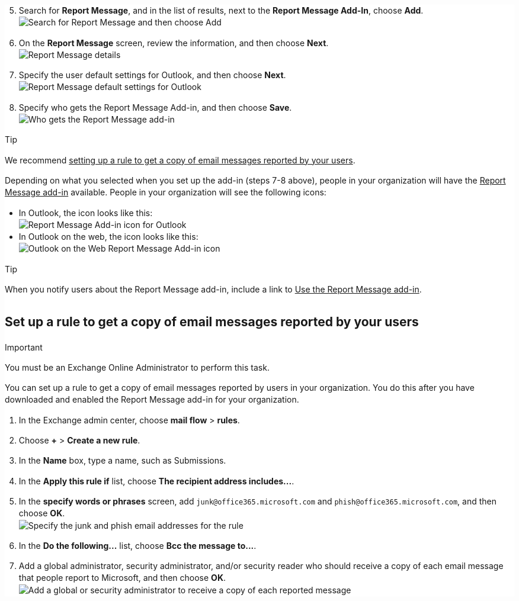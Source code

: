 5. Search for **Report Message**, and in the list of results, next to the **Report Message Add-In**, choose **Add**.<br/>![Search for Report Message and then choose Add](media/NewAddInScreen3.png)<br/>
    
6. On the **Report Message** screen, review the information, and then choose **Next**.<br/>![Report Message details](media/ReportMessageAdd-InNewScreen4.png)<br/>

7. Specify the user default settings for Outlook, and  then choose **Next**.<br/>![Report Message default settings for Outlook](media/ReportMessageOptionsScreen5.png)<br/>

8. Specify who gets the Report Message Add-in, and then choose **Save**. <br/>![Who gets the Report Message add-in](media/ReportMessageOptionsScreen6.png)<br/>

> [!TIP]
> We recommend [setting up a rule to get a copy of email messages reported by your users](#set-up-a-rule-to-get-a-copy-of-email-messages-reported-by-your-users).

Depending on what you selected when you set up the add-in (steps 7-8 above), people in your organization will have the [Report Message add-in](https://support.office.com/article/b5caa9f1-cdf3-4443-af8c-ff724ea719d2) available. People in your organization will see the following icons: 

- In Outlook, the icon looks like this: <br/> ![Report Message Add-in icon for Outlook](media/OutlookReportMessageIcon.png)<br/>
- In Outlook on the web, the icon looks like this:<br/>![Outlook on the Web Report Message Add-in icon](media/d9326d0b-1769-4bc2-ae58-51f0ebc69a17.png)<br/>

> [!TIP]
> When you notify users about the Report Message add-in, include a link to [Use the Report Message add-in](https://support.office.com/article/b5caa9f1-cdf3-4443-af8c-ff724ea719d2).

## Set up a rule to get a copy of email messages reported by your users

> [!IMPORTANT]
> You must be an Exchange Online Administrator to perform this task.
  
You can set up a rule to get a copy of email messages reported by users in your organization. You do this after you have downloaded and enabled the Report Message add-in for your organization.
  
1. In the Exchange admin center, choose **mail flow** \> **rules**. 
    
2. Choose **+** \> **Create a new rule**. 
    
3. In the **Name** box, type a name, such as Submissions.
    
4. In the **Apply this rule if** list, choose **The recipient address includes...**. 
    
5. In the **specify words or phrases** screen, add `junk@office365.microsoft.com` and `phish@office365.microsoft.com`, and then choose **OK**.<br/>![Specify the junk and phish email addresses for the rule](media/018c1833-f336-4333-a45c-f2e8b75cd698.png)<br/>
  
6. In the **Do the following...** list, choose **Bcc the message to...**. 
    
7. Add a global administrator, security administrator, and/or security reader who should receive a copy of each email message that people report to Microsoft, and then choose **OK**.<br/>![Add a global or security administrator to receive a copy of each reported message](media/a91ab9d1-66f2-4a2e-9dc1-f9f81a2298ad.png)<br/>
  